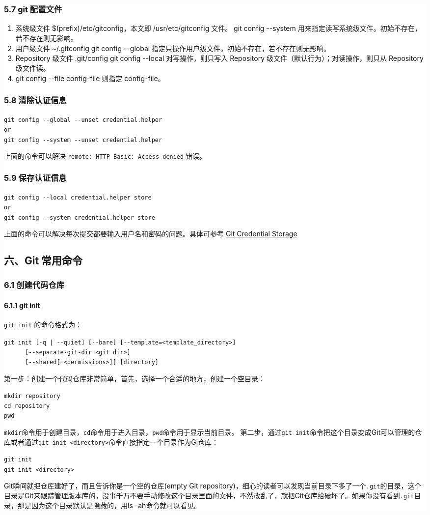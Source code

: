 ### 5.7 git 配置文件 ###
1. 系统级文件 $(prefix)/etc/gitconfig，本文即 /usr/etc/gitconfig 文件。
git config --system 用来指定读写系统级文件。初始不存在，若不存在则无影响。
2. 用户级文件 ~/.gitconfig
git config --global 指定只操作用户级文件。初始不存在，若不存在则无影响。
3. Repository 级文件 .git/config
git config --local 对写操作，则只写入 Repository 级文件（默认行为）；对读操作，则只从 Repository 级文件读。
4. git config --file config-file 则指定 config-file。

### 5.8 清除认证信息 ###
```shell
git config --global --unset credential.helper
or
git config --system --unset credential.helper
```
上面的命令可以解决 `remote: HTTP Basic: Access denied` 错误。

### 5.9 保存认证信息 ###
```shell
git config --local credential.helper store
or
git config --system credential.helper store
```
上面的命令可以解决每次提交都要输入用户名和密码的问题。具体可参考 [Git Credential Storage](https://git-scm.com/book/en/v2/Git-Tools-Credential-Storage)

## 六、Git 常用命令 ##
### 6.1 创建代码仓库 ###
#### 6.1.1 git init ####
`git init` 的命令格式为：
```shell
git init [-q | --quiet] [--bare] [--template=<template_directory>]
      [--separate-git-dir <git dir>]
      [--shared[=<permissions>]] [directory]
```

第一步：创建一个代码仓库非常简单，首先，选择一个合适的地方，创建一个空目录：
```shell
mkdir repository
cd repository
pwd
```
`mkdir`命令用于创建目录，`cd`命令用于进入目录，`pwd`命令用于显示当前目录。
第二步，通过`git init`命令把这个目录变成Git可以管理的仓库或者通过`git init <directory>`命令直接指定一个目录作为Gi仓库：
```shell
git init
git init <directory>
```
Git瞬间就把仓库建好了，而且告诉你是一个空的仓库(empty Git repository)，细心的读者可以发现当前目录下多了一个`.git`的目录，这个目录是Git来跟踪管理版本库的，没事千万不要手动修改这个目录里面的文件，不然改乱了，就把Git仓库给破坏了。如果你没有看到`.git`目录，那是因为这个目录默认是隐藏的，用ls -ah命令就可以看见。
